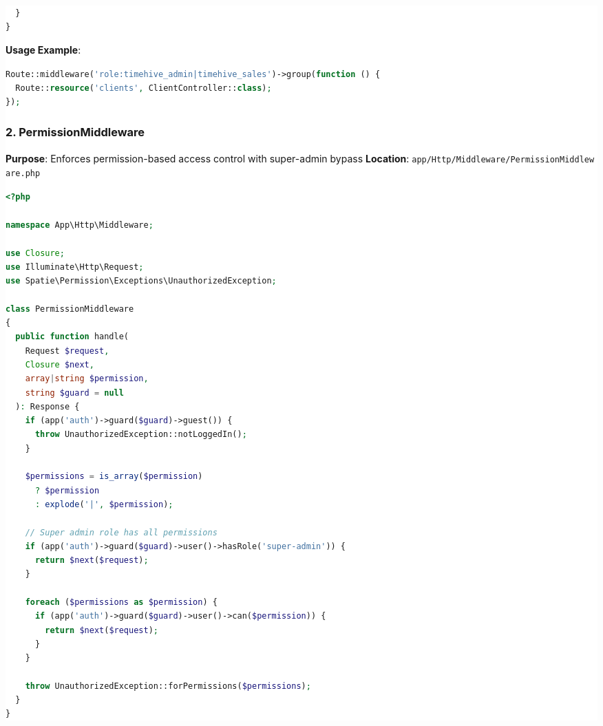 ```php
  }
}
```

**Usage Example**:

```php
Route::middleware('role:timehive_admin|timehive_sales')->group(function () {
  Route::resource('clients', ClientController::class);
});
```

### 2. PermissionMiddleware

**Purpose**: Enforces permission-based access control with super-admin bypass
**Location**: `app/Http/Middleware/PermissionMiddleware.php`

```php
<?php

namespace App\Http\Middleware;

use Closure;
use Illuminate\Http\Request;
use Spatie\Permission\Exceptions\UnauthorizedException;

class PermissionMiddleware
{
  public function handle(
    Request $request,
    Closure $next,
    array|string $permission,
    string $guard = null
  ): Response {
    if (app('auth')->guard($guard)->guest()) {
      throw UnauthorizedException::notLoggedIn();
    }

    $permissions = is_array($permission)
      ? $permission
      : explode('|', $permission);

    // Super admin role has all permissions
    if (app('auth')->guard($guard)->user()->hasRole('super-admin')) {
      return $next($request);
    }

    foreach ($permissions as $permission) {
      if (app('auth')->guard($guard)->user()->can($permission)) {
        return $next($request);
      }
    }

    throw UnauthorizedException::forPermissions($permissions);
  }
}
```
